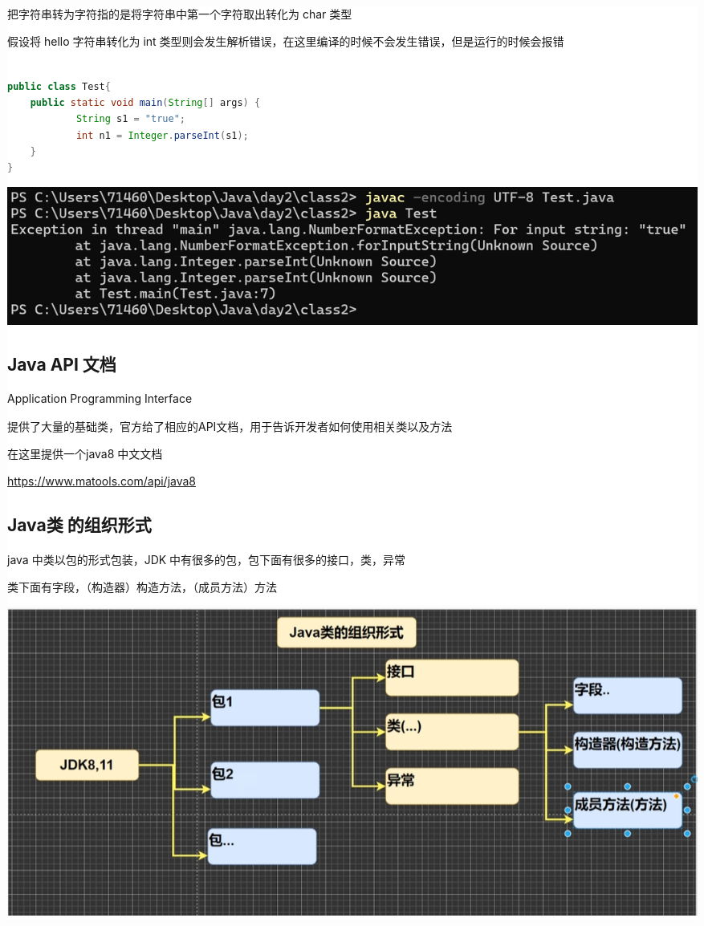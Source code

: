 把字符串转为字符指的是将字符串中第一个字符取出转化为 char 类型

假设将 hello 字符串转化为 int 类型则会发生解析错误，在这里编译的时候不会发生错误，但是运行的时候会报错

```java

public class Test{
	public static void main(String[] args) {	
			String s1 = "true";
			int n1 = Integer.parseInt(s1);
	}
}
```

![44](../images/44.png)

## Java API 文档

Application Programming Interface 

提供了大量的基础类，官方给了相应的API文档，用于告诉开发者如何使用相关类以及方法

在这里提供一个java8 中文文档

https://www.matools.com/api/java8

## Java类 的组织形式

java 中类以包的形式包装，JDK 中有很多的包，包下面有很多的接口，类，异常

类下面有字段，（构造器）构造方法，（成员方法）方法

![42](../images/42.png)
